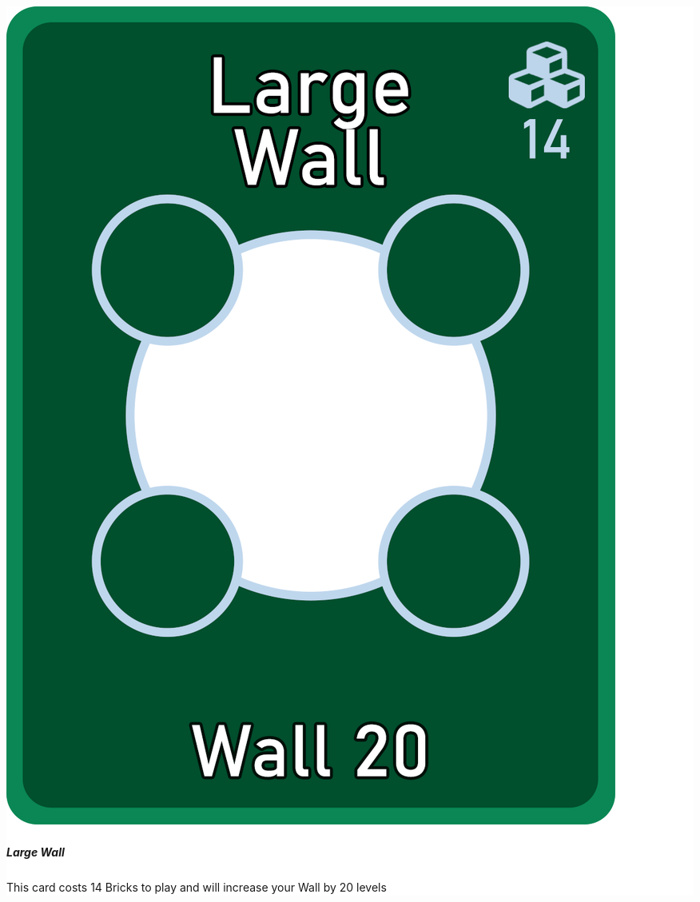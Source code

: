 <div class="media">
    <img src="https://raw.githubusercontent.com/stom66/tts-castle-wars/master/Assets/images/cards/large_wall.png" class="mr-3 col-3" />   
    <div class="media-body">
        <h5>Large Wall</h5>
        This card costs 14 Bricks to play and will increase your Wall by 20 levels
    </div>
</div>
